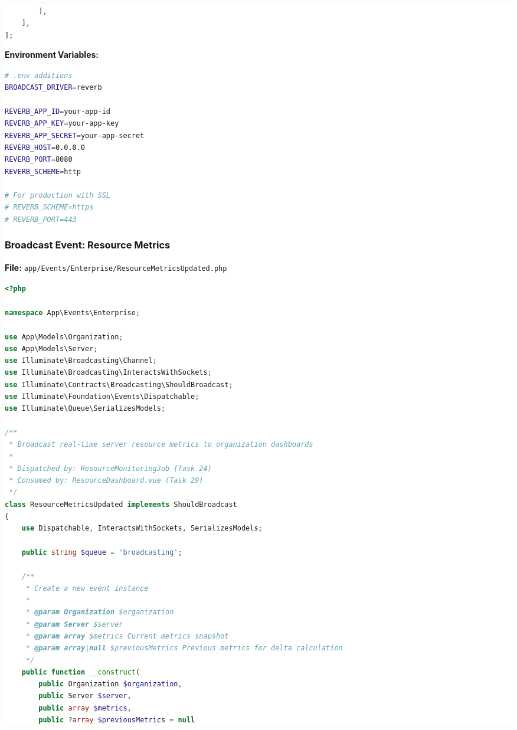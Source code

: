 ```php
        ],
    ],
];
```

**Environment Variables:**

```bash
# .env additions
BROADCAST_DRIVER=reverb

REVERB_APP_ID=your-app-id
REVERB_APP_KEY=your-app-key
REVERB_APP_SECRET=your-app-secret
REVERB_HOST=0.0.0.0
REVERB_PORT=8080
REVERB_SCHEME=http

# For production with SSL
# REVERB_SCHEME=https
# REVERB_PORT=443
```

### Broadcast Event: Resource Metrics

**File:** `app/Events/Enterprise/ResourceMetricsUpdated.php`

```php
<?php

namespace App\Events\Enterprise;

use App\Models\Organization;
use App\Models\Server;
use Illuminate\Broadcasting\Channel;
use Illuminate\Broadcasting\InteractsWithSockets;
use Illuminate\Contracts\Broadcasting\ShouldBroadcast;
use Illuminate\Foundation\Events\Dispatchable;
use Illuminate\Queue\SerializesModels;

/**
 * Broadcast real-time server resource metrics to organization dashboards
 *
 * Dispatched by: ResourceMonitoringJob (Task 24)
 * Consumed by: ResourceDashboard.vue (Task 29)
 */
class ResourceMetricsUpdated implements ShouldBroadcast
{
    use Dispatchable, InteractsWithSockets, SerializesModels;

    public string $queue = 'broadcasting';

    /**
     * Create a new event instance
     *
     * @param Organization $organization
     * @param Server $server
     * @param array $metrics Current metrics snapshot
     * @param array|null $previousMetrics Previous metrics for delta calculation
     */
    public function __construct(
        public Organization $organization,
        public Server $server,
        public array $metrics,
        public ?array $previousMetrics = null
```